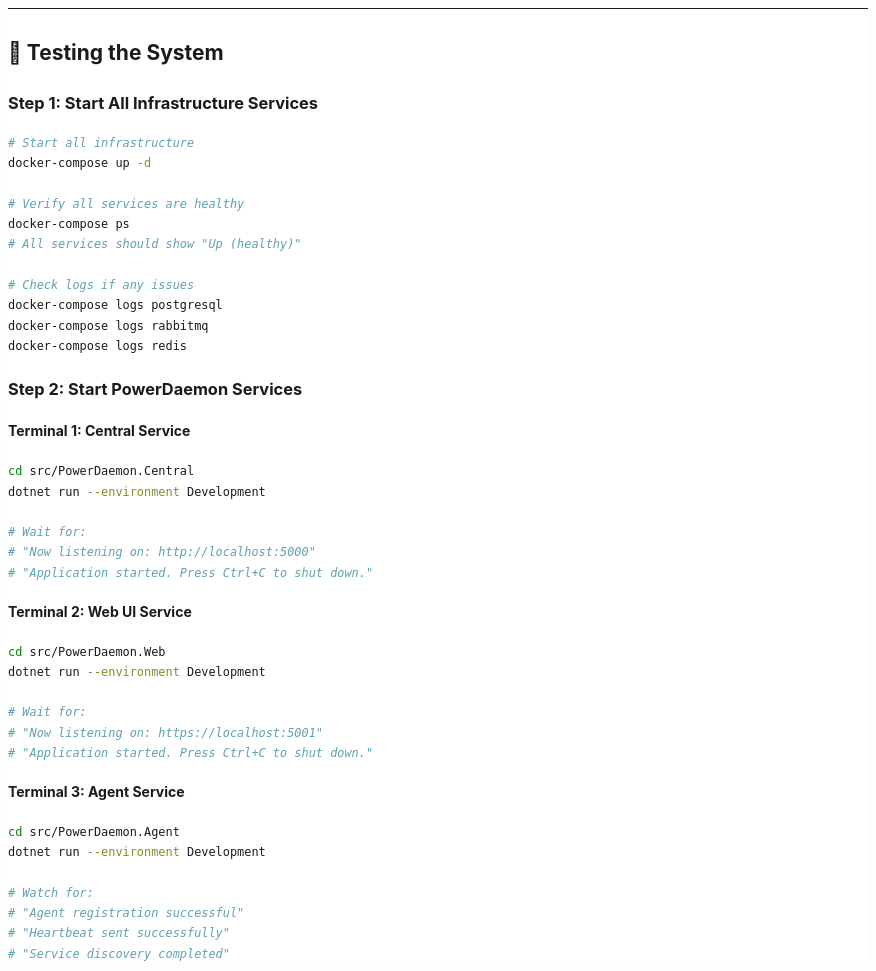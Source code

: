 
---

## 🧪 Testing the System

### Step 1: Start All Infrastructure Services
```bash
# Start all infrastructure
docker-compose up -d

# Verify all services are healthy
docker-compose ps
# All services should show "Up (healthy)"

# Check logs if any issues
docker-compose logs postgresql
docker-compose logs rabbitmq
docker-compose logs redis
```

### Step 2: Start PowerDaemon Services

#### Terminal 1: Central Service
```bash
cd src/PowerDaemon.Central
dotnet run --environment Development

# Wait for:
# "Now listening on: http://localhost:5000"
# "Application started. Press Ctrl+C to shut down."
```

#### Terminal 2: Web UI Service
```bash
cd src/PowerDaemon.Web
dotnet run --environment Development

# Wait for:
# "Now listening on: https://localhost:5001"
# "Application started. Press Ctrl+C to shut down."
```

#### Terminal 3: Agent Service
```bash
cd src/PowerDaemon.Agent
dotnet run --environment Development

# Watch for:
# "Agent registration successful"
# "Heartbeat sent successfully"
# "Service discovery completed"
```
